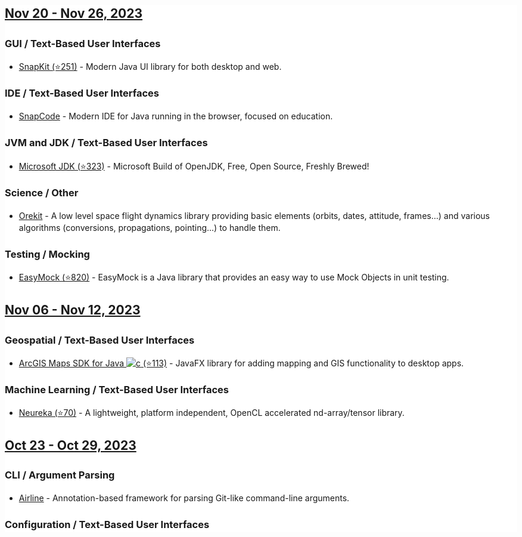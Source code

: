 ## [Nov 20 - Nov 26, 2023](/content/2023/47/README.md)

### GUI / Text-Based User Interfaces

*   [SnapKit (⭐251)](https://github.com/reportmill/SnapKit) - Modern Java UI library for both desktop and web.

### IDE / Text-Based User Interfaces

*   [SnapCode](https://reportmill.com/SnapCode/) - Modern IDE for Java running in the browser, focused on education.

### JVM and JDK / Text-Based User Interfaces

*   [Microsoft JDK (⭐323)](https://github.com/microsoft/openjdk) - Microsoft Build of OpenJDK, Free, Open Source, Freshly Brewed!

### Science / Other

*   [Orekit](https://www.orekit.org/) - A low level space flight dynamics library providing basic elements (orbits, dates, attitude, frames...) and various algorithms (conversions, propagations, pointing...) to handle them.

### Testing / Mocking

*   [EasyMock (⭐820)](https://github.com/easymock/easymock) - EasyMock is a Java library that provides an easy way to use Mock Objects in unit testing.

## [Nov 06 - Nov 12, 2023](/content/2023/45/README.md)

### Geospatial / Text-Based User Interfaces

*   [ArcGIS Maps SDK for Java ![c](https://cdn.rawgit.com/akullpp/23246ca832bda82bb505230bf3538e2a/raw/d9bcdb769bf025292f9c6bc1290f01f1fcd1f864/commercial.svg) (⭐113)](https://github.com/Esri/arcgis-maps-sdk-java-samples/) - JavaFX library for adding mapping and GIS functionality to desktop apps.

### Machine Learning / Text-Based User Interfaces

*   [Neureka (⭐70)](https://github.com/Gleethos/neureka) - A lightweight, platform independent, OpenCL accelerated nd-array/tensor library.

## [Oct 23 - Oct 29, 2023](/content/2023/43/README.md)

### CLI / Argument Parsing

*   [Airline](https://rvesse.github.io/airline/) - Annotation-based framework for parsing Git-like command-line arguments.

### Configuration / Text-Based User Interfaces
